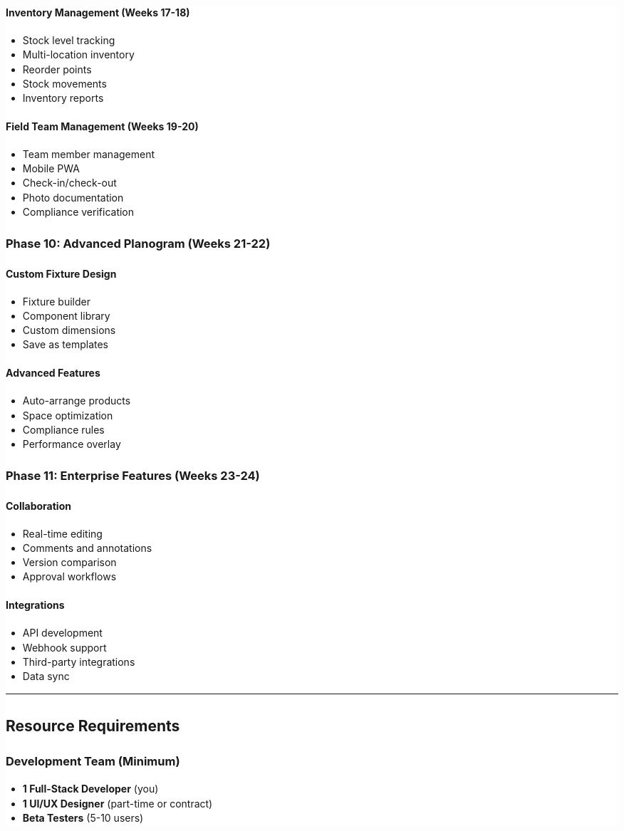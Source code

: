 #### Inventory Management (Weeks 17-18)
- Stock level tracking
- Multi-location inventory
- Reorder points
- Stock movements
- Inventory reports

#### Field Team Management (Weeks 19-20)
- Team member management
- Mobile PWA
- Check-in/check-out
- Photo documentation
- Compliance verification

### Phase 10: Advanced Planogram (Weeks 21-22)

#### Custom Fixture Design
- Fixture builder
- Component library
- Custom dimensions
- Save as templates

#### Advanced Features
- Auto-arrange products
- Space optimization
- Compliance rules
- Performance overlay

### Phase 11: Enterprise Features (Weeks 23-24)

#### Collaboration
- Real-time editing
- Comments and annotations
- Version comparison
- Approval workflows

#### Integrations
- API development
- Webhook support
- Third-party integrations
- Data sync

---

## Resource Requirements

### Development Team (Minimum)
- **1 Full-Stack Developer** (you)
- **1 UI/UX Designer** (part-time or contract)
- **Beta Testers** (5-10 users)
